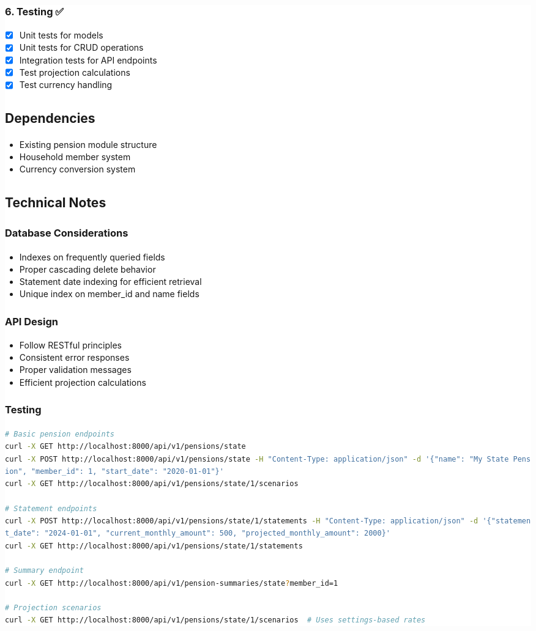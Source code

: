 ### 6. Testing ✅
- [x] Unit tests for models
- [x] Unit tests for CRUD operations
- [x] Integration tests for API endpoints
- [x] Test projection calculations
- [x] Test currency handling

## Dependencies
- Existing pension module structure
- Household member system
- Currency conversion system

## Technical Notes

### Database Considerations
- Indexes on frequently queried fields
- Proper cascading delete behavior
- Statement date indexing for efficient retrieval
- Unique index on member_id and name fields

### API Design
- Follow RESTful principles
- Consistent error responses
- Proper validation messages
- Efficient projection calculations

### Testing
```bash
# Basic pension endpoints
curl -X GET http://localhost:8000/api/v1/pensions/state
curl -X POST http://localhost:8000/api/v1/pensions/state -H "Content-Type: application/json" -d '{"name": "My State Pension", "member_id": 1, "start_date": "2020-01-01"}'
curl -X GET http://localhost:8000/api/v1/pensions/state/1/scenarios

# Statement endpoints
curl -X POST http://localhost:8000/api/v1/pensions/state/1/statements -H "Content-Type: application/json" -d '{"statement_date": "2024-01-01", "current_monthly_amount": 500, "projected_monthly_amount": 2000}'
curl -X GET http://localhost:8000/api/v1/pensions/state/1/statements

# Summary endpoint
curl -X GET http://localhost:8000/api/v1/pension-summaries/state?member_id=1

# Projection scenarios
curl -X GET http://localhost:8000/api/v1/pensions/state/1/scenarios  # Uses settings-based rates
``` 